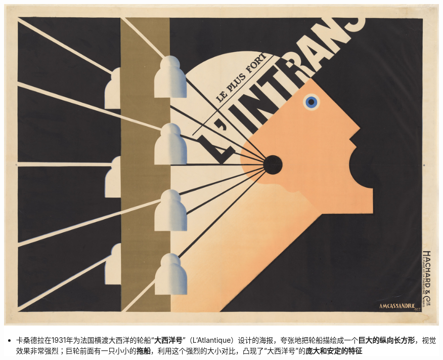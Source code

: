 ![](images/2023-04-23-23-15-45.png)
  * 卡桑德拉在1931年为法国横渡大西洋的轮船“**大西洋号**”（L‘Atlantique）设计的海报，夸张地把轮船描绘成一个**巨大的纵向长方形**，视觉效果非常强烈；巨轮前面有一只小小的**拖船**，利用这个强烈的大小对比，凸现了“大西洋号”的**庞大和安定的特征**